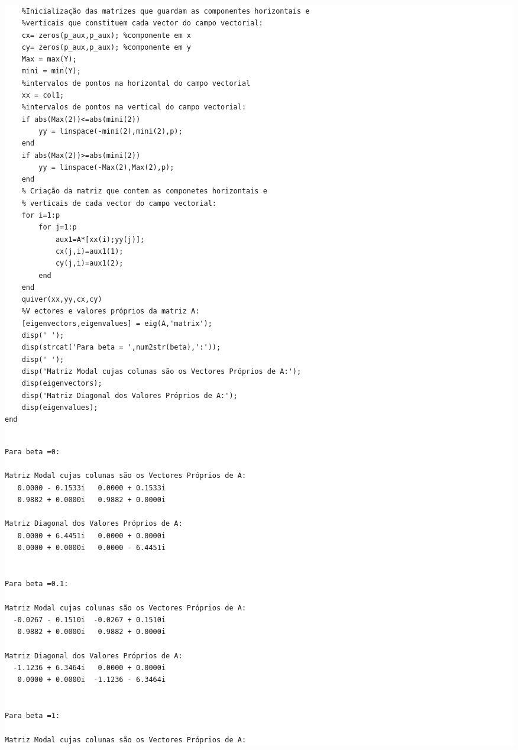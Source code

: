 ```{.codeinput}
    %Inicialização das matrizes que guardam as componentes horizontais e
    %verticais que constituem cada vector do campo vectorial:
    cx= zeros(p_aux,p_aux); %componente em x
    cy= zeros(p_aux,p_aux); %componente em y
    Max = max(Y);
    mini = min(Y);
    %intervalos de pontos na horizontal do campo vectorial
    xx = col1;
    %intervalos de pontos na vertical do campo vectorial:
    if abs(Max(2))<=abs(mini(2))
        yy = linspace(-mini(2),mini(2),p);
    end
    if abs(Max(2))>=abs(mini(2))
        yy = linspace(-Max(2),Max(2),p);
    end
    % Criação da matriz que contem as componetes horizontais e
    % verticais de cada vector do campo vectorial:
    for i=1:p
        for j=1:p
            aux1=A*[xx(i);yy(j)];
            cx(j,i)=aux1(1);
            cy(j,i)=aux1(2);
        end
    end
    quiver(xx,yy,cx,cy)
    %V ectores e valores próprios da matriz A:
    [eigenvectors,eigenvalues] = eig(A,'matrix');
    disp(' ');
    disp(strcat('Para beta = ',num2str(beta),':'));
    disp(' ');
    disp('Matriz Modal cujas colunas são os Vectores Próprios de A:');
    disp(eigenvectors);
    disp('Matriz Diagonal dos Valores Próprios de A:');
    disp(eigenvalues);
end
```

```{.codeoutput}
 
Para beta =0:
 
Matriz Modal cujas colunas são os Vectores Próprios de A:
   0.0000 - 0.1533i   0.0000 + 0.1533i
   0.9882 + 0.0000i   0.9882 + 0.0000i

Matriz Diagonal dos Valores Próprios de A:
   0.0000 + 6.4451i   0.0000 + 0.0000i
   0.0000 + 0.0000i   0.0000 - 6.4451i

 
Para beta =0.1:
 
Matriz Modal cujas colunas são os Vectores Próprios de A:
  -0.0267 - 0.1510i  -0.0267 + 0.1510i
   0.9882 + 0.0000i   0.9882 + 0.0000i

Matriz Diagonal dos Valores Próprios de A:
  -1.1236 + 6.3464i   0.0000 + 0.0000i
   0.0000 + 0.0000i  -1.1236 - 6.3464i

 
Para beta =1:
 
Matriz Modal cujas colunas são os Vectores Próprios de A:
```